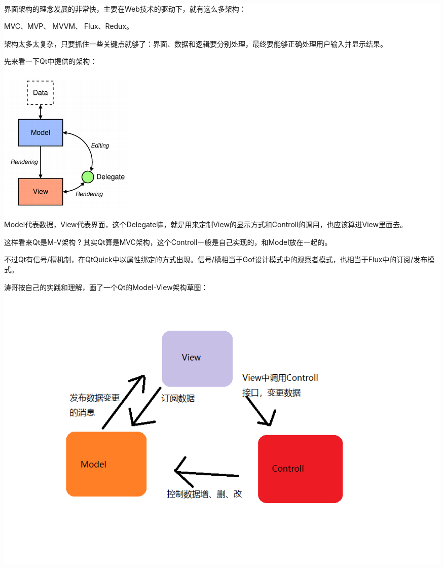 界面架构的理念发展的非常快，主要在Web技术的驱动下，就有这么多架构：

MVC、MVP、 MVVM、 Flux、Redux。

架构太多太复杂，只要抓住一些关键点就够了：界面、数据和逻辑要分别处理，最终要能够正确处理用户输入并显示结果。

先来看一下Qt中提供的架构：

![预览](/images/Qml9/1.png)

Model代表数据，View代表界面，这个Delegate嘛，就是用来定制View的显示方式和Controll的调用，也应该算进View里面去。

这样看来Qt是M-V架构 ? 其实Qt算是MVC架构，这个Controll一般是自己实现的，和Model放在一起的。

不过Qt有信号/槽机制，在QtQuick中以属性绑定的方式出现。信号/槽相当于Gof设计模式中的[观察者模式](https://github.com/jaredtao/DesignPattern/tree/master/code/Behavior/Observer)，也相当于Flux中的订阅/发布模式。

涛哥按自己的实践和理解，画了一个Qt的Model-View架构草图：

![预览](/images/Qml9/2.png)
